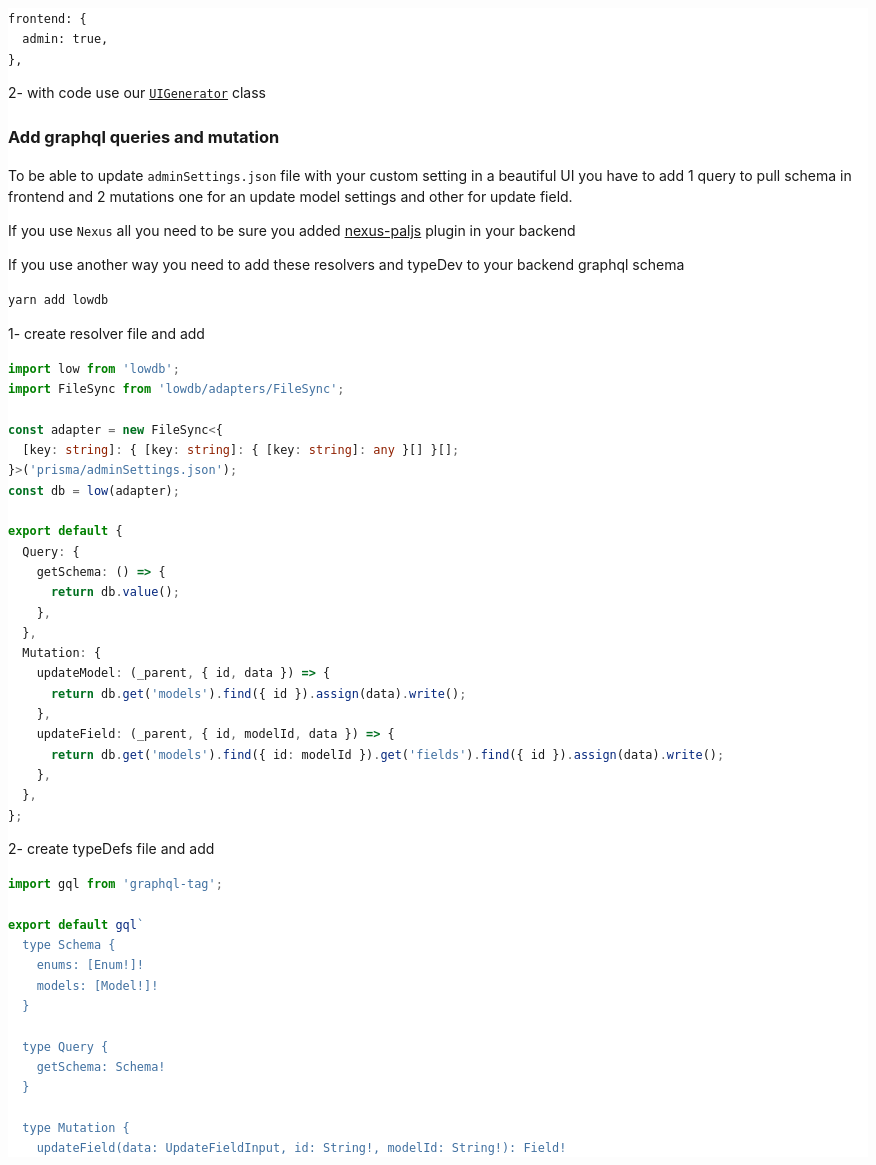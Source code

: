 ```
frontend: {
  admin: true,
},
```

2- with code use our [`UIGenerator`](/generator#uigenerator) class

### Add graphql queries and mutation

To be able to update `adminSettings.json` file with your custom setting in a beautiful UI you have to add 1 query to pull schema in frontend and 2 mutations one for an update model settings and other for update field.

If you use `Nexus` all you need to be sure you added [nexus-paljs](/generator/nexus#add-paljs-plugin) plugin in your backend

If you use another way you need to add these resolvers and typeDev to your backend graphql schema

```shell
yarn add lowdb
```

1- create resolver file and add

```ts
import low from 'lowdb';
import FileSync from 'lowdb/adapters/FileSync';

const adapter = new FileSync<{
  [key: string]: { [key: string]: { [key: string]: any }[] }[];
}>('prisma/adminSettings.json');
const db = low(adapter);

export default {
  Query: {
    getSchema: () => {
      return db.value();
    },
  },
  Mutation: {
    updateModel: (_parent, { id, data }) => {
      return db.get('models').find({ id }).assign(data).write();
    },
    updateField: (_parent, { id, modelId, data }) => {
      return db.get('models').find({ id: modelId }).get('fields').find({ id }).assign(data).write();
    },
  },
};
```

2- create typeDefs file and add

```ts
import gql from 'graphql-tag';

export default gql`
  type Schema {
    enums: [Enum!]!
    models: [Model!]!
  }

  type Query {
    getSchema: Schema!
  }

  type Mutation {
    updateField(data: UpdateFieldInput, id: String!, modelId: String!): Field!
```